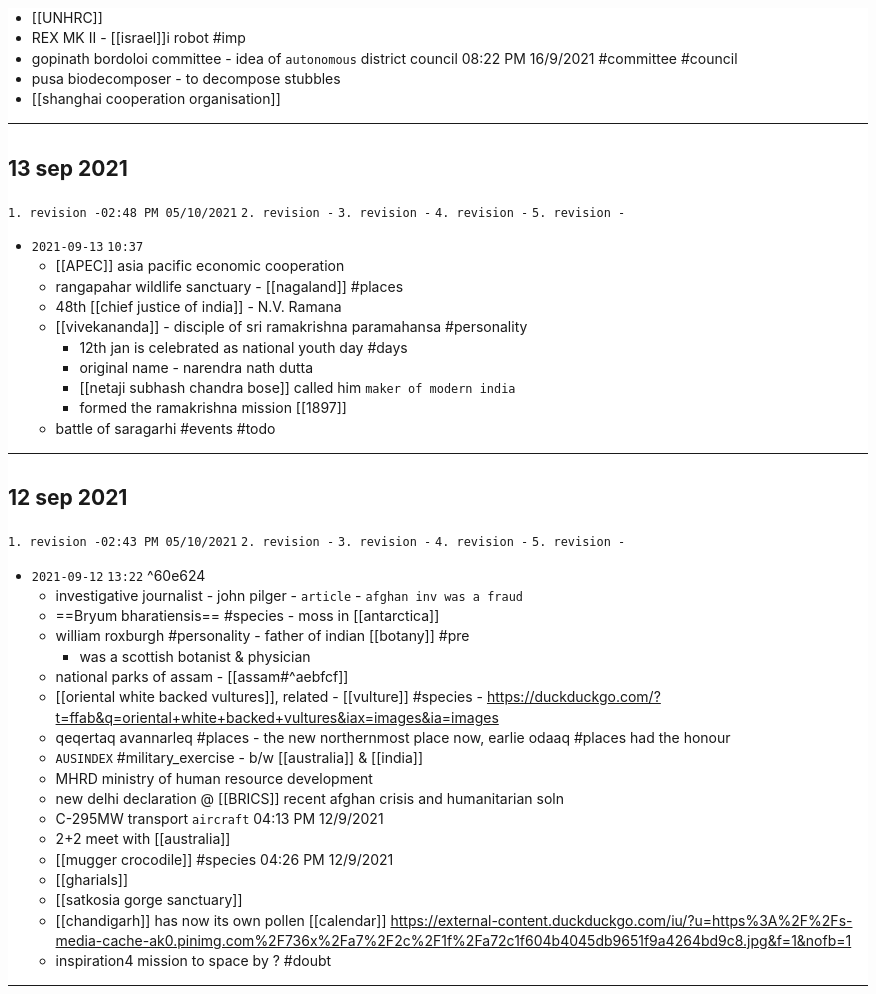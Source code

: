- [[UNHRC]]
- REX MK II - [[israel]]i robot #imp 
- gopinath bordoloi committee - idea of `autonomous` district council 08:22 PM 16/9/2021 #committee #council 
- pusa biodecomposer - to decompose stubbles
- [[shanghai cooperation organisation]]
***********************************************************************************************
## 13 sep 2021
`1. revision -02:48 PM 05/10/2021`
`2. revision -`
`3. revision -`
`4. revision -`
`5. revision -`

- `2021-09-13`  `10:37`
	- [[APEC]] asia pacific economic cooperation
	- rangapahar wildlife sanctuary - [[nagaland]] #places 
	- 48th [[chief justice of india]] - N.V. Ramana
	- [[vivekananda]] - disciple of sri ramakrishna paramahansa #personality 
		- 12th jan is celebrated as national youth day #days 
		- original name - narendra nath dutta
		- [[netaji subhash chandra bose]] called him `maker of modern india`
		- formed the ramakrishna mission [[1897]]
	- battle of saragarhi #events #todo 
***********************************************************************************************
## 12 sep 2021
`1. revision -02:43 PM 05/10/2021`
`2. revision -`
`3. revision -`
`4. revision -`
`5. revision -`
	
- `2021-09-12`  `13:22` ^60e624
	- investigative journalist - john pilger - `article` - `afghan inv was a fraud`
	- ==Bryum bharatiensis== #species - moss in [[antarctica]]
	- william roxburgh #personality - father of indian [[botany]] #pre 
		- was a scottish botanist & physician
	- national parks of assam - [[assam#^aebfcf]]
	- [[oriental white backed vultures]], related - [[vulture]] #species - https://duckduckgo.com/?t=ffab&q=oriental+white+backed+vultures&iax=images&ia=images
	- qeqertaq avannarleq #places - the new northernmost place now, earlie odaaq #places had the honour
	- `AUSINDEX` #military_exercise - b/w [[australia]] & [[india]]
	- MHRD ministry of human resource development
	- new delhi declaration @ [[BRICS]] recent afghan crisis and humanitarian soln
	- C-295MW transport `aircraft` 04:13 PM 12/9/2021
	- 2+2 meet with [[australia]]
	- [[mugger crocodile]] #species 04:26 PM 12/9/2021
	- [[gharials]]
	- [[satkosia gorge sanctuary]]
	- [[chandigarh]] has now its own pollen [[calendar]] https://external-content.duckduckgo.com/iu/?u=https%3A%2F%2Fs-media-cache-ak0.pinimg.com%2F736x%2Fa7%2F2c%2F1f%2Fa72c1f604b4045db9651f9a4264bd9c8.jpg&f=1&nofb=1
	- inspiration4 mission to space by ? #doubt 
***********************************************************************************************
